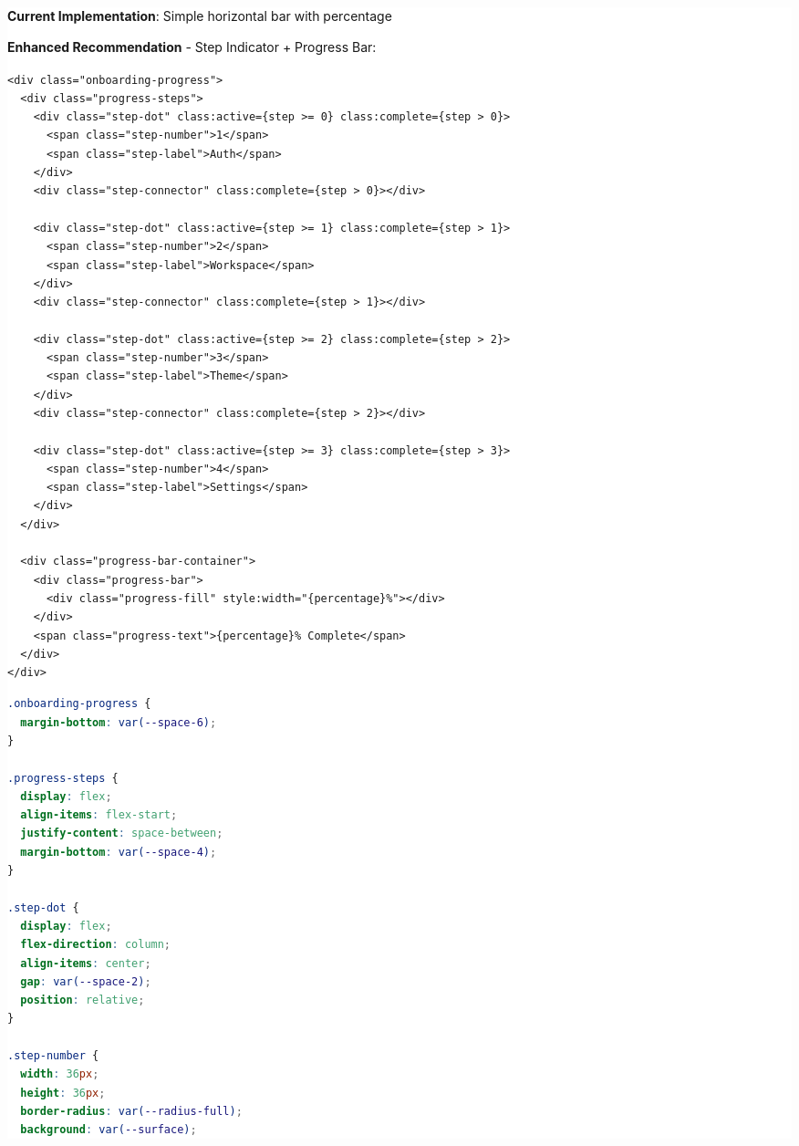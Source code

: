 **Current Implementation**: Simple horizontal bar with percentage

**Enhanced Recommendation** - Step Indicator + Progress Bar:

```svelte
<div class="onboarding-progress">
  <div class="progress-steps">
    <div class="step-dot" class:active={step >= 0} class:complete={step > 0}>
      <span class="step-number">1</span>
      <span class="step-label">Auth</span>
    </div>
    <div class="step-connector" class:complete={step > 0}></div>
    
    <div class="step-dot" class:active={step >= 1} class:complete={step > 1}>
      <span class="step-number">2</span>
      <span class="step-label">Workspace</span>
    </div>
    <div class="step-connector" class:complete={step > 1}></div>
    
    <div class="step-dot" class:active={step >= 2} class:complete={step > 2}>
      <span class="step-number">3</span>
      <span class="step-label">Theme</span>
    </div>
    <div class="step-connector" class:complete={step > 2}></div>
    
    <div class="step-dot" class:active={step >= 3} class:complete={step > 3}>
      <span class="step-number">4</span>
      <span class="step-label">Settings</span>
    </div>
  </div>
  
  <div class="progress-bar-container">
    <div class="progress-bar">
      <div class="progress-fill" style:width="{percentage}%"></div>
    </div>
    <span class="progress-text">{percentage}% Complete</span>
  </div>
</div>
```

```css
.onboarding-progress {
  margin-bottom: var(--space-6);
}

.progress-steps {
  display: flex;
  align-items: flex-start;
  justify-content: space-between;
  margin-bottom: var(--space-4);
}

.step-dot {
  display: flex;
  flex-direction: column;
  align-items: center;
  gap: var(--space-2);
  position: relative;
}

.step-number {
  width: 36px;
  height: 36px;
  border-radius: var(--radius-full);
  background: var(--surface);
```